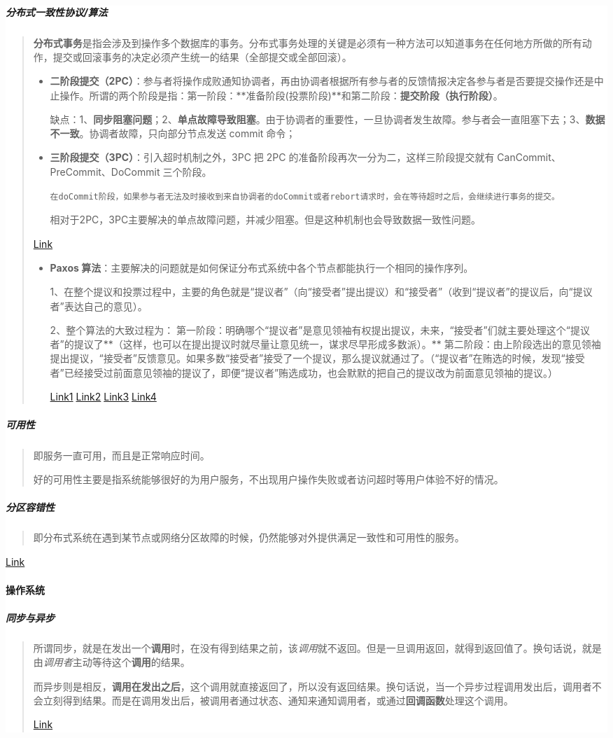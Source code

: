 ##### 分布式一致性协议/算法

  > **分布式事务**是指会涉及到操作多个数据库的事务。分布式事务处理的关键是必须有一种方法可以知道事务在任何地方所做的所有动作，提交或回滚事务的决定必须产生统一的结果（全部提交或全部回滚）。
  >
  > - **二阶段提交（2PC）**：参与者将操作成败通知协调者，再由协调者根据所有参与者的反馈情报决定各参与者是否要提交操作还是中止操作。所谓的两个阶段是指：第一阶段：**准备阶段(投票阶段)**和第二阶段：**提交阶段（执行阶段）**。
  >
  >   缺点：1、**同步阻塞问题**；2、**单点故障导致阻塞**。由于协调者的重要性，一旦协调者发生故障。参与者会一直阻塞下去；3、**数据不一致**。协调者故障，只向部分节点发送 commit 命令；
  >
  > - **三阶段提交（3PC）**：引入超时机制之外，3PC 把 2PC 的准备阶段再次一分为二，这样三阶段提交就有 CanCommit、PreCommit、DoCommit 三个阶段。
  >
  >   ```
  >   在doCommit阶段，如果参与者无法及时接收到来自协调者的doCommit或者rebort请求时，会在等待超时之后，会继续进行事务的提交。
  >   ```
  >   相对于2PC，3PC主要解决的单点故障问题，并减少阻塞。但是这种机制也会导致数据一致性问题。
  >
  > [Link](http://www.hollischuang.com/archives/681)
  >
  > - **Paxos 算法**：主要解决的问题就是如何保证分布式系统中各个节点都能执行一个相同的操作序列。
  >
  >   1、在整个提议和投票过程中，主要的角色就是“提议者”（向“接受者”提出提议）和“接受者”（收到“提议者”的提议后，向“提议者”表达自己的意见）。
  >
  >   2、整个算法的大致过程为：
  >   第一阶段：明确哪个“提议者”是意见领袖有权提出提议，未来，“接受者”们就主要处理这个“提议者”的提议了**（这样，也可以在提出提议时就尽量让意见统一，谋求尽早形成多数派）。**
  >   第二阶段：由上阶段选出的意见领袖提出提议，“接受者”反馈意见。如果多数“接受者”接受了一个提议，那么提议就通过了。（“提议者”在贿选的时候，发现“接受者”已经接受过前面意见领袖的提议了，即便“提议者”贿选成功，也会默默的把自己的提议改为前面意见领袖的提议。）
  >
  >   [Link1](https://www.zhihu.com/question/19787937/answer/107750652) [Link2](http://www.hollischuang.com/archives/693) [Link3](https://zh.wikipedia.org/wiki/Paxos%E7%AE%97%E6%B3%95) [Link4](https://coolshell.cn/articles/10910.html)

##### 可用性

  > 即服务一直可用，而且是正常响应时间。
  >
  > 好的可用性主要是指系统能够很好的为用户服务，不出现用户操作失败或者访问超时等用户体验不好的情况。

##### 分区容错性

  > 即分布式系统在遇到某节点或网络分区故障的时候，仍然能够对外提供满足一致性和可用性的服务。

  [Link](http://www.hollischuang.com/archives/666)

#### 操作系统

##### 同步与异步

  > 所谓同步，就是在发出一个**调用**时，在没有得到结果之前，该*调用*就不返回。但是一旦调用返回，就得到返回值了。换句话说，就是由*调用者*主动等待这个**调用**的结果。
  >
  > 而异步则是相反，**调用在发出之后**，这个调用就直接返回了，所以没有返回结果。换句话说，当一个异步过程调用发出后，调用者不会立刻得到结果。而是在调用发出后，被调用者通过状态、通知来通知调用者，或通过**回调函数**处理这个调用。
  >
  > [Link](https://www.zhihu.com/question/19732473/answer/20851256)
